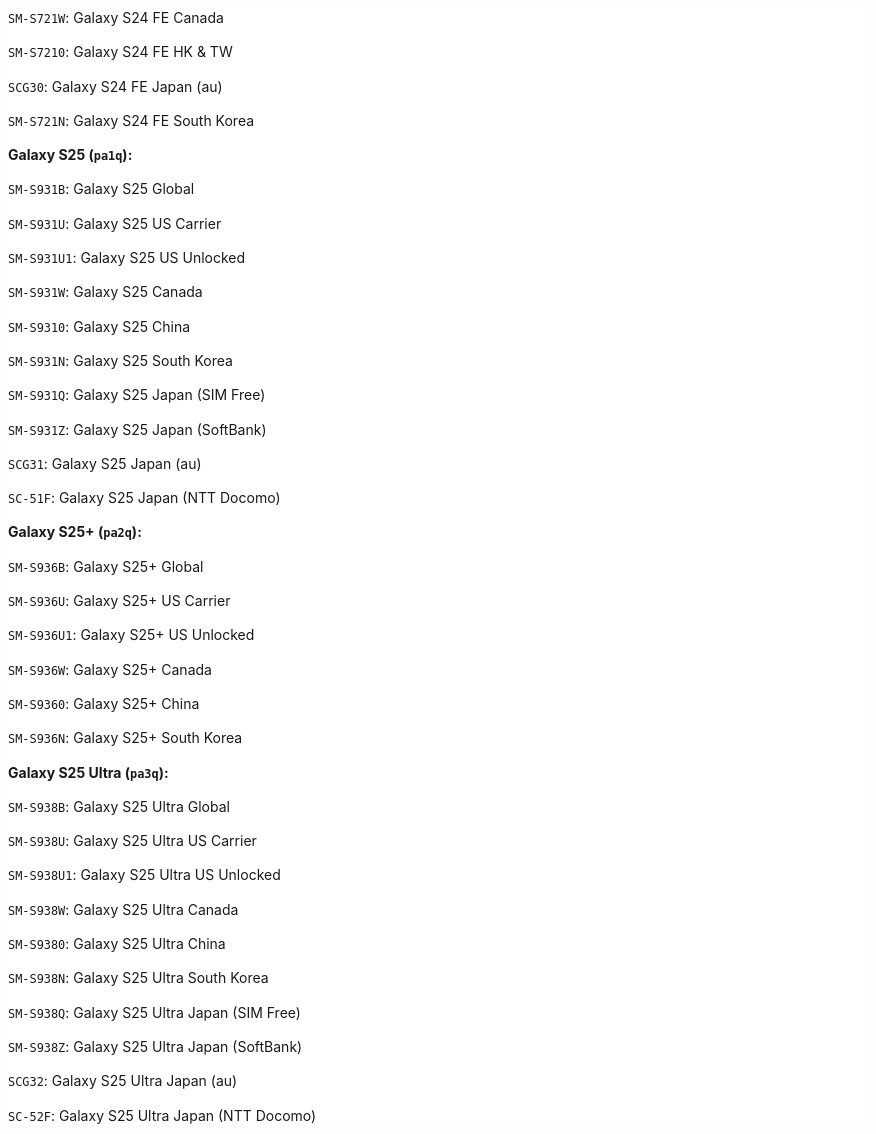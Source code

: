 `SM-S721W`: Galaxy S24 FE Canada

`SM-S7210`: Galaxy S24 FE HK & TW

`SCG30`: Galaxy S24 FE Japan (au)

`SM-S721N`: Galaxy S24 FE South Korea

**Galaxy S25 (`pa1q`):**

`SM-S931B`: Galaxy S25 Global

`SM-S931U`: Galaxy S25 US Carrier

`SM-S931U1`: Galaxy S25 US Unlocked

`SM-S931W`: Galaxy S25 Canada

`SM-S9310`: Galaxy S25 China

`SM-S931N`: Galaxy S25 South Korea

`SM-S931Q`: Galaxy S25 Japan (SIM Free)

`SM-S931Z`: Galaxy S25 Japan (SoftBank)

`SCG31`: Galaxy S25 Japan (au)

`SC-51F`: Galaxy S25 Japan (NTT Docomo)

**Galaxy S25+ (`pa2q`):**

`SM-S936B`: Galaxy S25+ Global

`SM-S936U`: Galaxy S25+ US Carrier

`SM-S936U1`: Galaxy S25+ US Unlocked

`SM-S936W`: Galaxy S25+ Canada

`SM-S9360`: Galaxy S25+ China

`SM-S936N`: Galaxy S25+ South Korea

**Galaxy S25 Ultra (`pa3q`):**

`SM-S938B`: Galaxy S25 Ultra Global

`SM-S938U`: Galaxy S25 Ultra US Carrier

`SM-S938U1`: Galaxy S25 Ultra US Unlocked

`SM-S938W`: Galaxy S25 Ultra Canada

`SM-S9380`: Galaxy S25 Ultra China

`SM-S938N`: Galaxy S25 Ultra South Korea

`SM-S938Q`: Galaxy S25 Ultra Japan (SIM Free)

`SM-S938Z`: Galaxy S25 Ultra Japan (SoftBank)

`SCG32`: Galaxy S25 Ultra Japan (au)

`SC-52F`: Galaxy S25 Ultra Japan (NTT Docomo)
